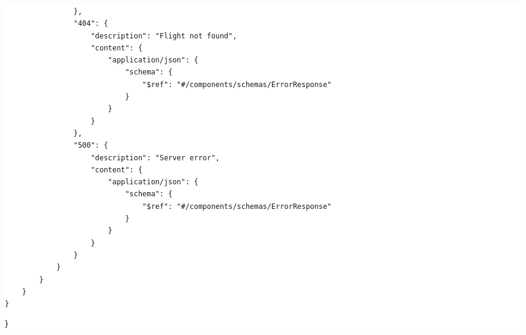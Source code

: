                     },
                    "404": {
                        "description": "Flight not found",
                        "content": {
                            "application/json": {
                                "schema": {
                                    "$ref": "#/components/schemas/ErrorResponse"
                                }
                            }
                        }
                    },
                    "500": {
                        "description": "Server error",
                        "content": {
                            "application/json": {
                                "schema": {
                                    "$ref": "#/components/schemas/ErrorResponse"
                                }
                            }
                        }
                    }
                }
            }
        }
    }
}
